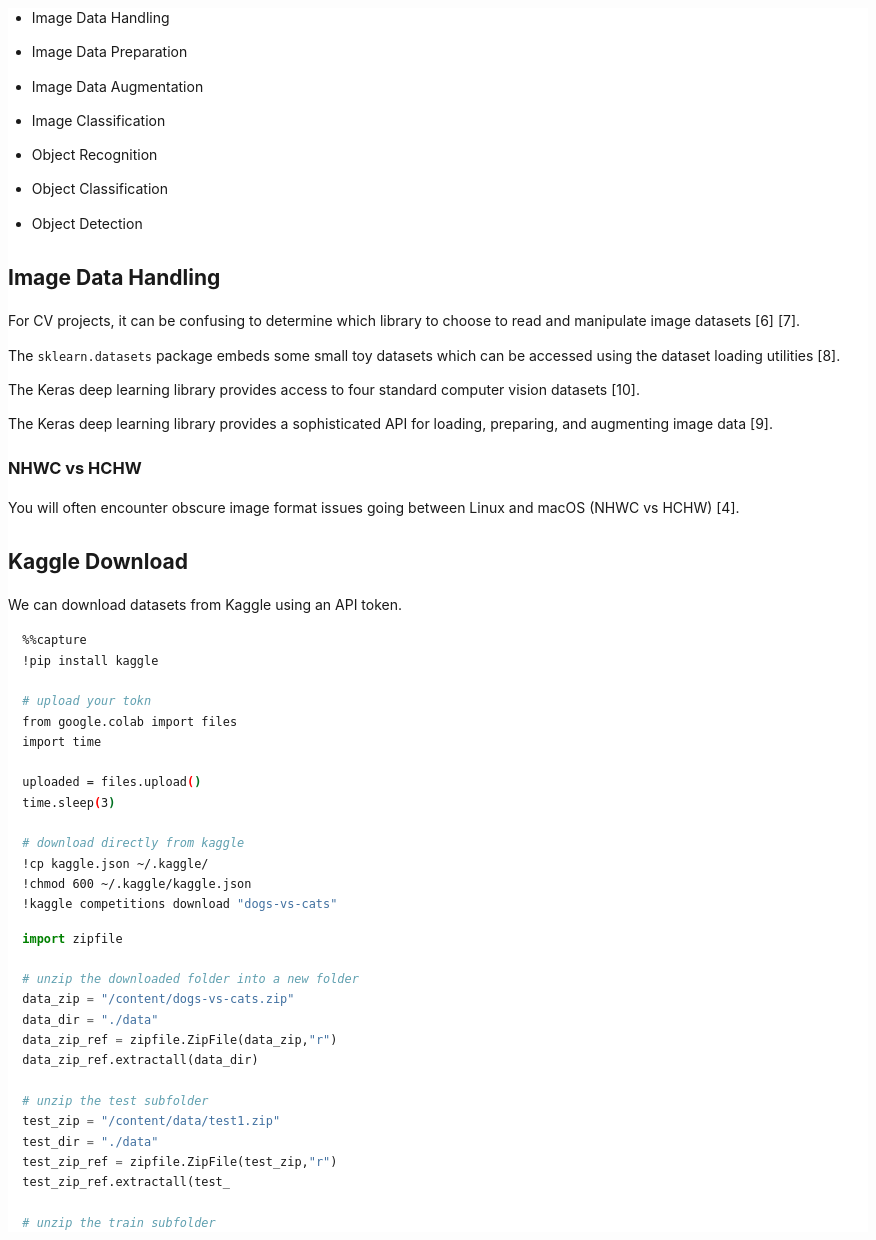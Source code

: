 - Image Data Handling
- Image Data Preparation
- Image Data Augmentation

- Image Classification
- Object Recognition
- Object Classification
- Object Detection



## Image Data Handling

For CV projects, it can be confusing to determine which library to choose to read and manipulate image datasets [6] [7].

The `sklearn.datasets` package embeds some small toy datasets which can be accessed using the dataset loading utilities [8]. 

The Keras deep learning library provides access to four standard computer vision datasets [10].

The Keras deep learning library provides a sophisticated API for loading, preparing, and augmenting image data [9]. 

### NHWC vs HCHW

You will often encounter obscure image format issues going between Linux and macOS (NHWC vs HCHW) [4]. 



## Kaggle Download

We can download datasets from Kaggle using an API token. 

```bash
  %%capture
  !pip install kaggle

  # upload your tokn
  from google.colab import files
  import time

  uploaded = files.upload()
  time.sleep(3)

  # download directly from kaggle
  !cp kaggle.json ~/.kaggle/
  !chmod 600 ~/.kaggle/kaggle.json
  !kaggle competitions download "dogs-vs-cats"
```

```py
  import zipfile

  # unzip the downloaded folder into a new folder
  data_zip = "/content/dogs-vs-cats.zip"
  data_dir = "./data"
  data_zip_ref = zipfile.ZipFile(data_zip,"r")
  data_zip_ref.extractall(data_dir)

  # unzip the test subfolder
  test_zip = "/content/data/test1.zip"
  test_dir = "./data"
  test_zip_ref = zipfile.ZipFile(test_zip,"r")
  test_zip_ref.extractall(test_ 

  # unzip the train subfolder
```